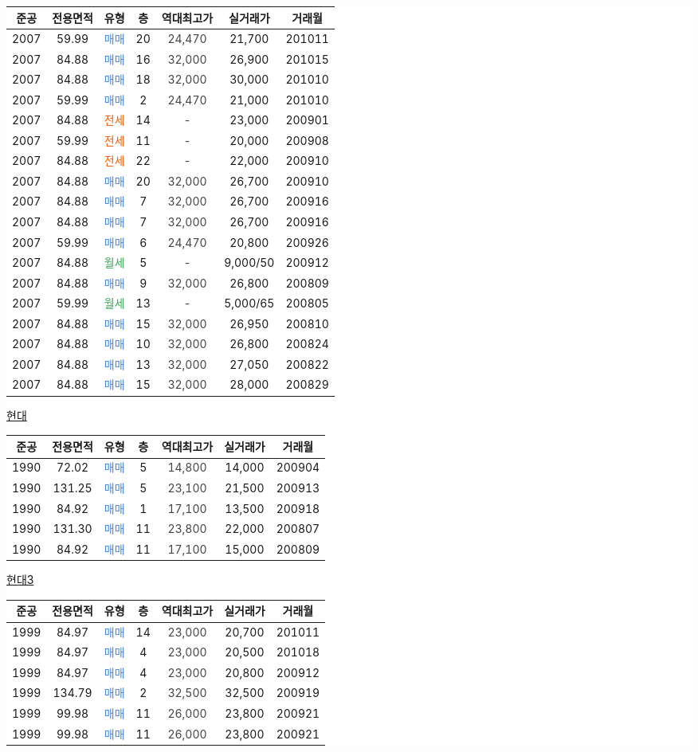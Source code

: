 |준공|전용면적|유형|층|역대최고가|실거래가|거래월|
|:---:|:---:|:---:|:---:|:---:|:---:|:---:|
|2007|59.99|<span style="color:#4285f3">매매</span>|20|<span style="color:#444444">24,470</span>|21,700|201011|
|2007|84.88|<span style="color:#4285f3">매매</span>|16|<span style="color:#444444">32,000</span>|26,900|201015|
|2007|84.88|<span style="color:#4285f3">매매</span>|18|<span style="color:#444444">32,000</span>|30,000|201010|
|2007|59.99|<span style="color:#4285f3">매매</span>|2|<span style="color:#444444">24,470</span>|21,000|201010|
|2007|84.88|<span style="color:#ff5a00">전세</span>|14|<span style="color:#444444">-</span>|23,000|200901|
|2007|59.99|<span style="color:#ff5a00">전세</span>|11|<span style="color:#444444">-</span>|20,000|200908|
|2007|84.88|<span style="color:#ff5a00">전세</span>|22|<span style="color:#444444">-</span>|22,000|200910|
|2007|84.88|<span style="color:#4285f3">매매</span>|20|<span style="color:#444444">32,000</span>|26,700|200910|
|2007|84.88|<span style="color:#4285f3">매매</span>|7|<span style="color:#444444">32,000</span>|26,700|200916|
|2007|84.88|<span style="color:#4285f3">매매</span>|7|<span style="color:#444444">32,000</span>|26,700|200916|
|2007|59.99|<span style="color:#4285f3">매매</span>|6|<span style="color:#444444">24,470</span>|20,800|200926|
|2007|84.88|<span style="color:#34a853">월세</span>|5|<span style="color:#444444">-</span>|9,000/50|200912|
|2007|84.88|<span style="color:#4285f3">매매</span>|9|<span style="color:#444444">32,000</span>|26,800|200809|
|2007|59.99|<span style="color:#34a853">월세</span>|13|<span style="color:#444444">-</span>|5,000/65|200805|
|2007|84.88|<span style="color:#4285f3">매매</span>|15|<span style="color:#444444">32,000</span>|26,950|200810|
|2007|84.88|<span style="color:#4285f3">매매</span>|10|<span style="color:#444444">32,000</span>|26,800|200824|
|2007|84.88|<span style="color:#4285f3">매매</span>|13|<span style="color:#444444">32,000</span>|27,050|200822|
|2007|84.88|<span style="color:#4285f3">매매</span>|15|<span style="color:#444444">32,000</span>|28,000|200829|

[현대](https://search.naver.com/search.naver?query=%EA%B4%91%EC%A3%BC%EA%B4%91%EC%97%AD%EC%8B%9C+%EB%B6%81%EA%B5%AC+%EC%9A%A9%EB%B4%89%EB%8F%99+%ED%98%84%EB%8C%80)

|준공|전용면적|유형|층|역대최고가|실거래가|거래월|
|:---:|:---:|:---:|:---:|:---:|:---:|:---:|
|1990|72.02|<span style="color:#4285f3">매매</span>|5|<span style="color:#444444">14,800</span>|14,000|200904|
|1990|131.25|<span style="color:#4285f3">매매</span>|5|<span style="color:#444444">23,100</span>|21,500|200913|
|1990|84.92|<span style="color:#4285f3">매매</span>|1|<span style="color:#444444">17,100</span>|13,500|200918|
|1990|131.30|<span style="color:#4285f3">매매</span>|11|<span style="color:#444444">23,800</span>|22,000|200807|
|1990|84.92|<span style="color:#4285f3">매매</span>|11|<span style="color:#444444">17,100</span>|15,000|200809|

[현대3](https://search.naver.com/search.naver?query=%EA%B4%91%EC%A3%BC%EA%B4%91%EC%97%AD%EC%8B%9C+%EB%B6%81%EA%B5%AC+%EC%9A%A9%EB%B4%89%EB%8F%99+%ED%98%84%EB%8C%803)

|준공|전용면적|유형|층|역대최고가|실거래가|거래월|
|:---:|:---:|:---:|:---:|:---:|:---:|:---:|
|1999|84.97|<span style="color:#4285f3">매매</span>|14|<span style="color:#444444">23,000</span>|20,700|201011|
|1999|84.97|<span style="color:#4285f3">매매</span>|4|<span style="color:#444444">23,000</span>|20,500|201018|
|1999|84.97|<span style="color:#4285f3">매매</span>|4|<span style="color:#444444">23,000</span>|20,800|200912|
|1999|134.79|<span style="color:#4285f3">매매</span>|2|<span style="color:#444444">32,500</span>|32,500|200919|
|1999|99.98|<span style="color:#4285f3">매매</span>|11|<span style="color:#444444">26,000</span>|23,800|200921|
|1999|99.98|<span style="color:#4285f3">매매</span>|11|<span style="color:#444444">26,000</span>|23,800|200921|
